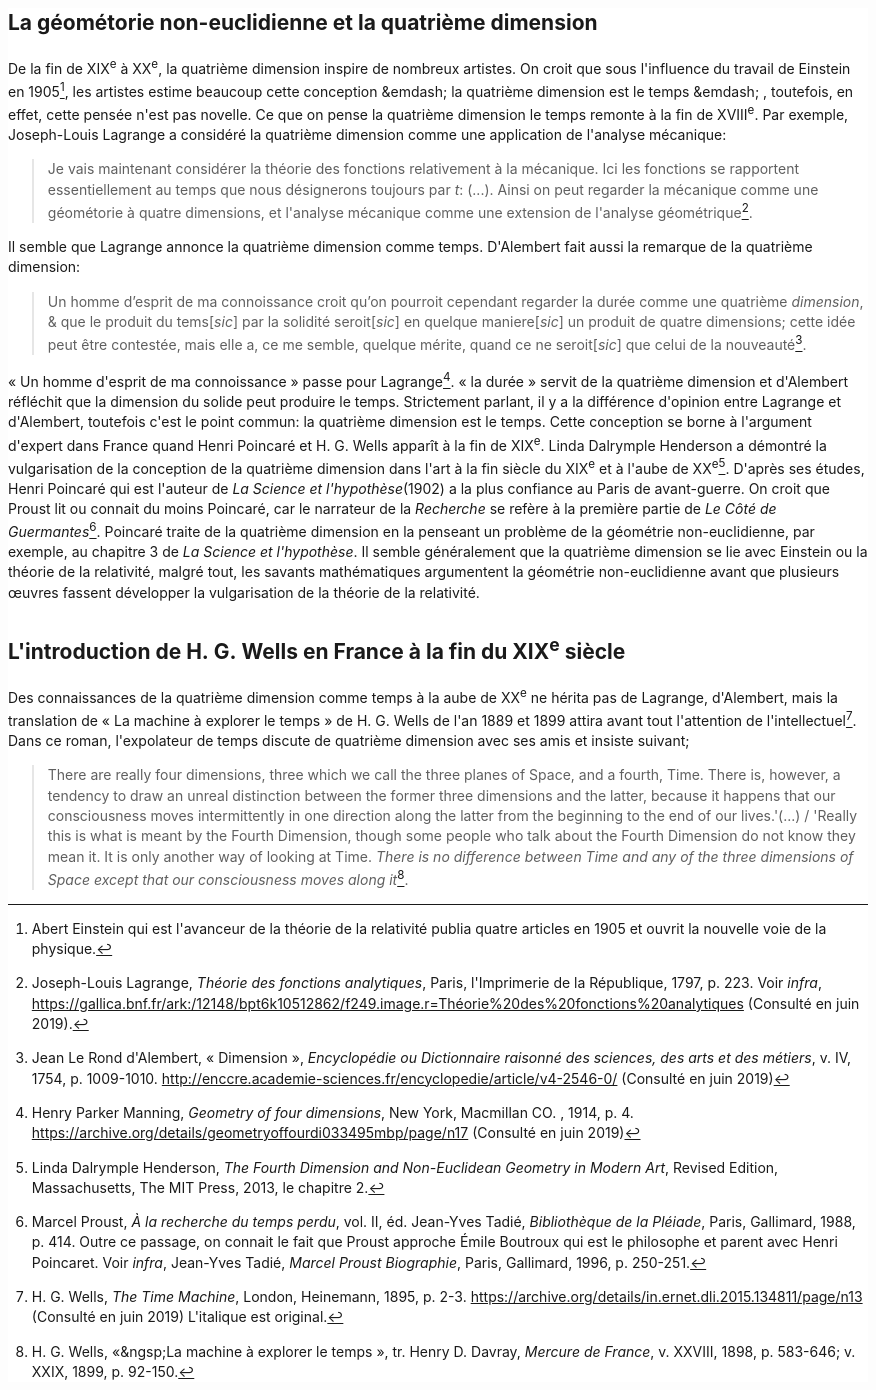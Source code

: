 ## La géométorie non-euclidienne et la quatrième dimension

De la fin de XIX<sup>e</sup> à XX<sup>e</sup>, la quatrième dimension inspire de nombreux artistes. On croit que sous l'influence du travail de Einstein en 1905[^f4], les artistes estime beaucoup cette conception&nbsp;&emdash;&nbsp;la quatrième dimension est le temps&nbsp;&emdash;&nbsp;, toutefois, en effet, cette pensée n'est pas novelle. Ce que on pense la quatrième dimension le temps remonte à la fin de XVIII<sup>e</sup>. Par exemple, Joseph-Louis Lagrange a considéré la quatrième dimension comme une application de l'analyse mécanique:

>Je vais maintenant considérer la théorie des fonctions relativement à la mécanique. Ici les fonctions se rapportent essentiellement au temps que nous désignerons toujours par *t*: (...). Ainsi on peut regarder la mécanique comme une géométorie à quatre dimensions, et l'analyse mécanique comme une extension de l'analyse géométrique[^f5].

Il semble que Lagrange annonce la quatrième dimension comme temps. D'Alembert fait aussi la remarque de la quatrième dimension:

>Un homme d’esprit de ma connoissance croit qu’on pourroit cependant regarder la durée comme une quatrième *dimension*, & que le produit du tems[*sic*] par la solidité seroit[*sic*] en quelque maniere[*sic*] un produit de quatre dimensions;&nbsp;cette idée peut être contestée, mais elle a, ce me semble, quelque mérite, quand ce ne seroit[*sic*] que celui de la nouveauté[^f6]. 

«&nbsp;Un homme d'esprit de ma connoissance&nbsp;» passe pour Lagrange[^f7]. «&nbsp;la durée&nbsp;» servit de la quatrième dimension et d'Alembert réfléchit que la dimension du solide peut produire le temps. Strictement parlant, il y a la différence d'opinion entre Lagrange et d'Alembert, toutefois c'est le point commun:&nbsp;la quatrième dimension est le temps. Cette conception se borne à l'argument d'expert dans France quand Henri Poincaré et H.&nbsp;G.&nbsp;Wells apparît à la fin de XIX<sup>e</sup>. Linda Dalrymple Henderson a démontré la vulgarisation de la conception de la quatrième dimension dans l'art à la fin siècle du XIX<sup>e</sup> et à l'aube de XX<sup>e</sup>[^f8]. D'après ses études, Henri Poincaré qui est l'auteur de *La Science et l'hypothèse*(1902) a la plus confiance au Paris de avant-guerre. On croit que Proust lit ou connait du moins Poincaré, car le narrateur de la *Recherche* se refère à la première partie de *Le Côté de Guermantes*[^f9]. Poincaré traite de la quatrième dimension en la penseant un problème de la géométrie non-euclidienne, par exemple, au chapitre 3 de *La Science et l'hypothèse*. Il semble généralement que la quatrième dimension se lie avec Einstein ou la théorie de la relativité, malgré tout, les savants mathématiques argumentent la géométrie non-euclidienne avant que plusieurs œuvres fassent développer la vulgarisation de la théorie de la relativité. 

## L'introduction de H.&nbsp;G.&nbsp;Wells en France à la fin du XIX<sup>e</sup> siècle

Des connaissances de la quatrième dimension comme temps à la aube de XX<sup>e</sup> ne hérita pas de Lagrange, d'Alembert, mais la translation de «&nbsp;La machine à explorer le temps&nbsp;» de H. G. Wells de l'an 1889 et 1899 attira avant tout l'attention de l'intellectuel[^f10]. Dans ce roman, l'expolateur de temps discute de quatrième dimension avec ses amis et insiste suivant;

> There are really four dimensions, three which we call the three planes of Space, and a fourth, Time. There is, however, a tendency to draw an unreal distinction between the former three dimensions and the latter, because it happens that our consciousness moves intermittently in one direction along the latter from the beginning to the end of our lives.'(...)  / 'Really this is what is meant by the Fourth Dimension, though some people who talk about the Fourth Dimension do not know they mean it. It is only another way of looking at Time. *There is no difference between Time and any of the three dimensions of Space except that our consciousness moves along it*[^f11].


[^f1]: Marcel Proust,  *À la recherche du temps perdu*, vol. I, éd.&nbsp;Jean-Yves Tadié, Paris, Gallimard, coll.&nbsp;Bibliothèque de la Pléiade, 1987, p.&nbsp;58-60. Nous donnons toute phrase avec l'apendice.
[^f2]: Voir, par example, Jean-Pierre Ollivier, *Proust et les sciences*, Paris, Honoré Champion, coll.&nbsp;Recherches Proustiennes, 2018.
[^f3]: Par example, Georges Poulet, *L'espace proustien*, Paris, Gallimard, 1982(1963).
[^f4]: Abert Einstein qui est l'avanceur de la théorie de la relativité publia quatre articles en 1905 et ouvrit la nouvelle voie de la physique.
[^f5]: Joseph-Louis Lagrange, *Théorie des fonctions analytiques*, Paris, l'Imprimerie de la République, 1797, p.&nbsp;223. Voir *infra*, https://gallica.bnf.fr/ark:/12148/bpt6k10512862/f249.image.r=Théorie%20des%20fonctions%20analytiques (Consulté en juin 2019).
[^f6]: Jean Le Rond d'Alembert, « Dimension », *Encyclopédie ou Dictionnaire raisonné des sciences, des arts et des métiers*, v.&nbsp;IV, 1754, p.&nbsp;1009-1010. http://enccre.academie-sciences.fr/encyclopedie/article/v4-2546-0/ (Consulté en juin 2019)
[^f7]: Henry Parker Manning, *Geometry of four dimensions*, New York, Macmillan CO.&nbsp;, 1914, p.&nbsp;4. https://archive.org/details/geometryoffourdi033495mbp/page/n17 (Consulté en juin 2019)
[^f8]: Linda Dalrymple Henderson, *The Fourth Dimension and Non-Euclidean Geometry in Modern Art*, Revised Edition, Massachusetts, The MIT Press, 2013, le chapitre 2.
[^f9]: Marcel Proust,  *À la recherche du temps perdu*, vol. II, éd.&nbsp;Jean-Yves Tadié, *Bibliothèque de la Pléiade*, Paris, Gallimard, 1988, p.&nbsp;414. Outre ce passage, on connait le fait que Proust approche Émile Boutroux qui est le philosophe et parent avec Henri Poincaret. Voir *infra*, Jean-Yves Tadié, *Marcel Proust Biographie*, Paris, Gallimard, 1996, p.&nbsp;250-251.
[^f10]: H. G. Wells, *The Time Machine*, London, Heinemann, 1895, p.&nbsp;2-3. https://archive.org/details/in.ernet.dli.2015.134811/page/n13 (Consulté en juin 2019) L'italique est original.
[^f11]: H. G. Wells, «&ngsp;La machine à explorer le temps&nbsp;», tr.&nbsp;Henry D. Davray, *Mercure de France*, v. XXVIII, 1898, p.&nbsp;583-646; v. XXIX, 1899, p.&nbsp;92-150.
[^f12]: H. G. Wells, «&ngsp;La machine à explorer le temps&nbsp;», op.&nbsp;cit. , p.&nbsp;585.
[^f13]: Alfred Jarry, «&nbsp;Commentaire pour servir à la construction pratique de la machine à explorer le temps&nbsp;», *Œuvres complètes*, Paris, Gallimard, coll.&nbsp;Bibliothèque de la Pléiade, p.&nbsp;736. 
[^f14]: Edmond Jaloux, «&nbsp;Sur la psychologie de Marcel Proust&nbsp;», *Les Cahiers Marcel Proust*, n<sup>o</sup>1, «&nbsp;Hommage a Marcel Proust, avec un portrait et des textes inédits de Marcel Proust&nbsp;», 1927, p.&nbsp;141.
[^f15]: Jaques Rivière, «&nbsp;Marcel Proust et l'esprit positif&nbsp;», *op.&nbsp;cit.*&nbsp;, p.&nbsp;171.
[^f16]: Jaloux, *op.&nbsp;cit.*&nbsp;, p.&nbsp;149. L'équation là:&nbsp;«&nbsp;*Ensemble des éléments constitutifs d'un individu donné* + *Mise en branle de l'Inconscient sous l'action du Temps* + *Troubles habituels d'un phénomène émotif connu* = *Amour*&nbsp;». Mais, d'après Jaloux, on peut deposer Vanité ou Jalousie e.t.c.&nbsp;en guise d'Amour.
[^f17]: André Maudrois, «&nbsp;Attitude scientifique de Proust&nbsp;», *op.&nbsp;cit.*&nbsp;, p.&nbsp;151-154.
[^f18]: *Ibid*.&nbsp;, p.&nbsp;152. Le italique est original.
[^f19]: *Ibid*.&nbsp;, p.&nbsp;153.
[^f20]: Jaques Rivière, *op.&nbsp;cit.&nbsp;*, p.&nbsp;172.
[^f21]: Gérard Genette, *Figures*, vol.&nbsp;III, Paris, Gallimard, coll.&nbsp;Poétique, 1972.
[^f22]: Marcel Proust, Lettre à Daniel Halévy, 19 mars 1919, *Correspondance*, éd.&nbsp;Philip Kolb, Plon, t. XVIII, p.&nbsp;585.
[^f23]: André Benhaïm, «&nbsp;«&nbsp;L'Étrange Humain&nbsp;»:&nbsp; Proust lecture d'H.G.&nbsp;Wells&nbsp;», *Bulletin Marcel Proust*, n<sup>o</sup>53, 2003, p.&nbsp;37-50.
[^f24]: Marcel Proust,  *À la recherche du temps perdu*, vol. I, *op.&nbsp;cit.*&nbsp;, p.&nbsp;5.
[^f25]: Benhaïm, *op.&nbsp;cit.*&nbsp;, p.&nbsp;43.
[^f26]: Jean-Yves Tadié, *Proust et le roman*, Gallimard, 1971, p.&nbsp;305.
[^f27]: Poulet, *op.&nbsp;cit.*&nbsp;, p.&nbsp;161-162.
[^f28]: *Ibid.*&nbsp, p.&nbsp;157.
[^f29]: Marcel Proust, Lettre à Gaston Gallimard, le 7 ou 8 décembre 1921, *Correspondance*, éd.&nbsp;Philip Kolb, t. XX, 1993, p.&nbsp;567-569.
[^f30]: Gaston de Pawlowski, *Voyage au pays de la quatrième dimension*, Paris, Denoël, 1971(1923),p.&nbsp;9. 
[^f31]: Marcel Proust, Lettre à Max Daireaux, vers mai 1909, *Correspondance*, *op.&nbsp;cit.* , t.&nbsp;IX, 1982, p.&nbsp;88.
[^f32]: *Comœdia*, Indes dex titres d'œuvres et de périodiques, *Index général de la correspondance de Marcel Proust*, éd.&nbsp;Kazuyoshi Yoshikawa, Kyoto, Presse de l'Université de Kyoto, 1998.
[^f33]: Les deux livres suivants, Adrienne Lautere, *Le Bon Exemple*, Paris, Édition Fasquelle, 1914 et Guy de Cassagnac, *Quand la nuit fut venue*, Paris, Ollendorff, 1914.
[^f34]: Gaston de Pawlowski, «&nbsp;La Semaine Littéraire&nbsp;», *Comœdia*, dimanche 11 janvier 1914, p.&nbsp;3.
[^f35]: *Idem*.
[^f36]: *Idem*.
[^f37]: Marcel Proust, Lettre à Gaston de Pawlowski, *Correspondance*, éd.&nbsp;Philip Kolb, t. VIII, 1981, p.&nbsp;54.
[^f38]: *Idem*.
[^f39]: Marcel Proust, «&nbsp;Voyage en zigzag, Nos écrivains parlent librement, M.&nbsp;Marcel Proust&nbsp;», *Les Annales politiques et littéraires*, 26 février 1922, p.&nbsp;236.
[^f40]: Frédéric Fladenmuller relate cela. Frédéric Fladenmuller, *Télescopie:&nbsp;la science du genre d'A la recherche du temps perdu*, New York, P. Lang, 2002, spécialement le chapitre 2.
[^f41]: Pawlowski, *ibid*.
[^f42]: *Idem*.
[^f43]: Henri Bergson, *Matière et mémoire*, Quadrige, Paris, PUF, 2010, p.&nbsp;209.
[^f44]: *Ibid*.&nbsp;, p.&nbsp;215.
[^f45]: A la fin du XIX<sup>e</sup> siècle, les mathématiciens a discuté sur la réalité de la géométorie non-euclidienne. Voir *infra*, Henderson, *op.&nbsp;cit.*, le chapitre 1.
[^f46]: Bergson, *op.&nbsp;.cit.*, p.&nbsp;103.
[^f47]: *Ibid*.&nbsp;, p.&nbsp;154.
[^f48]: *Idem*.
[^f49]: *Ibid*.&nbsp;, p.&nbsp;265.
[^f50]: *Ibid*.&nbsp;, p.&nbsp;88.
[^f51]: *Ibid*.&nbsp;, p.&nbsp;5.
[^f52]: *Idem*.
[^f53]: Proust a laissé une note sur *Matière et mémoire*. Voir *infra*, Marcel Proust, *Carnets*, éd.&nbsp;Florence Callu et Antoine Compagnon, Gallimard, Paris, 2002, p.~115.
[^f54]: Marcel Proust, Lettre à Gaston de Pawlowski, *op.&nbsp;.cit.*, p.&nbsp;54. Deux séries des chrochets dans trois suivent le texte original. Nous ajoutons les chrochets derniers.
[^f55]: Tadié, *op.&nbsp;cit.*&nbsp;, p.&nbsp;164. Tadié prend cette anecdote dans un entretien de Bergson. Voir *infra*, Jacques Chevalier, *Entretiens avec Bergson*, Plon, 1954, p.&nbsp;109.
[^f56]: Voir *infra*, *Séance et travaux de l'Académie des sciences morales et politiques*, 1904, p.&nbsp;491-492. Tadié ajoute les réaction de l'ouvrage. Tadié, *op.&nbsp;.cit.*&nbsp;, p.&nbsp;519-520.
[^f57]: Luc Fraisse, *L'éclectisme philosophique de Marcel Proust*, Paris, PUPS, 2013, p.&nbsp;246-247.
[^f58]: Marcel Proust, «&nbsp;\[Swann expliqué par Proust\]&nbsp;»,*Contre Sainte-Beuve*, éd.&nbsp;Pierre Clarac, Paris, Gallimard, coll.&nbsp;Bibliothèque de la Pléiade, 1971, p.&nbsp;558.
[^f59]: Nathalie Aubert, «&nbsp;Proust et Bergson:&nbsp;la mémoire du corps&nbsp;», *Revue de littérature comparée*, n<sup>o</sup>338, 2011, p.&nbsp;133-149.
[^f60]: Maurice Bardèche, *Marcel Proust : romancier*, Paris, coll.&nbsp;Les Sept couleurs, 1971, p.&nbsp;322-323.
[^f61]: Joyce N. Megay, «&nbsp;La Question de l'Influence de Bergson sur Proust&nbsp;», *The Bulletin of the Rocky Mountain Modern Language Association*, vol.&nbsp;27, n<sup>o</sup> 2, 1973, p. 53-58. https://www.jstor.org/stable/1346558 (Consulté en juin 2019)
[^f62]: Léon Pierre-Quint, «&nbsp;Bergson et Marcel Proust (Fragments d'une études&nbsp;», *Henri Bergson*, éd.&nbsp;Albert Béguin et Pierre Thévenaz, Les Cahiers du Rhône, Neuchatel, Baconnière, 1943, p.&nbsp;328-340.
[^f63]: Poulet, *op.&nbsp;cit.*&nbsp;, p.&nbsp;135.
[^f64]: Ollivier, *op.&nbsp;cit.*&nbsp;, p.&nbsp;118-119.
[^f65]: Voir *infra*, «&nbsp;Tantôt ce sont, comme à Chambord, deux escaliers enchevêtrés l'un dans l'autre, qui ne permettent point à une personne qui monte de rencontrer celle qui descend;&nbsp;» Gaston de Pawlowski, «&nbsp;L'escalier horizontal&nbsp;», *Comœdia*, 29 mars 1912, p.&nbsp;1.
[^f66]: À la moitié du XIX<sup>e</sup>, on a connu le style gothique du Château de Chambord. Voir *infra*, L. de La Saussaye, *Le chateau de Chambord*, Paris, L. Perrin, 1859.
[^f67]: Pawlowski, *idid*.
[^f68]: *Idem*.
[^f69]: Il y a seiz doubls des dactylographies de *Du côté de chez Swann* dans Bibliothèque National. On donne Cote B.&nbsp;N. à chaque dactylographie. Ils groupe trois en «&nbsp;la première dactylographie&nbsp;» et les autres en «&nbsp;la deuxième dactylographie&nbsp;». Voir *infra*, Proust, *À la recherche du temps perdu*, *op.&nbsp;cit.*&nbsp;, vol.&nbsp;I, p.&nbsp;1056.
[^f70]: *Ibid.*&nbsp;, p.&nbsp;1069-72.
[^f71]: Proust, «&nbsp;Esquisse XXVIII&nbsp;», *op.&nbsp;cit.*, p.&nbsp;738-743.
[^f72]: *Ibid.*&nbsp;, p.&nbsp;1063-1068.
[^f73]: *Ibid.*&nbsp;, p.&nbsp;1079.
[^f74]: Dans la première dactylographie, le passage «&nbsp;d’entièrement différent du reste de la ville:&nbsp;un édifice occupant, si l’on peut dire, un espace à quatre dimensions ——&nbsp;la quatrième étant celle du Temps&nbsp;——, déployant à travers les siècles son vaisseau qui, de travée en travée, de chapelle en chapelle&nbsp;» correspond à «&nbsp;d’entièrement différent du reste de la ville où, pas à pas, d'une chapelle à l'autre, on entrait dans le siècle de celui qui l'avait ornée, construite dans une sorte d'espace à quatre dimensions, celle du temps s'ajoutant aux autres et comme à même les siècles, \[...\]&nbsp;[^f]». Voir *infra*, *Ibid.*&nbsp;, p.&nbsp;1129-1130.
[^f75]: Varé, «&nbsp;Le bon système&nbsp;», *Le Petit Parisien*, le samedi 1 avril 1922, p.&nbsp;1. https://gallica.bnf.fr/ark:/12148/bpt6k604975d/f1.item (Consulté en juin 2019)
[^f76]: Camille Le Senne, «&nbsp;La frousse du relativisme&nbsp;», *La Presse*, le lundi 10 avril 1922, p.&nbsp;1.
[^f77]: Ollivier, *op.&nbsp;cit.*&nbsp;, p.&nbsp;85.
[^f78]: Michel Biezunski relate la situation plus détail en cela. Voir *infra*, Michel Biezunski, *Einstein à Paris*, Saint-Denis, Presses Universitaires de Vincennes, 1991.
[^f79]: Duc de Gramont, *Souvenirs sur Marcel Proust*, BMP, vol.&nbsp;6, 1956, p.&nbsp;171-181.
[^f80]: Marcel Proust, *À la recherche du temps perdu*, vol.&nbsp;III, éd.&nbsp;Jean-Yves Tadié, coll. Bibliothèque de la Pléiade, Paris, Gallimard, 1988, p.&nbsp;1471. Le nom de Einstein apparaît dans *Sodome II* (le Chaier 59).